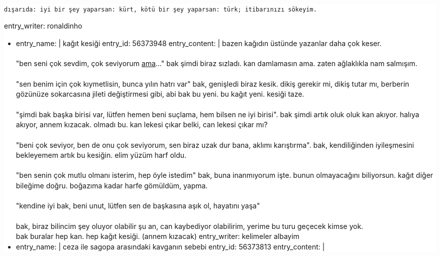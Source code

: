     dışarıda: iyi bir şey yaparsan: kürt, kötü bir şey yaparsan: türk; itibarınızı sökeyim.
  entry_writer: ronaldinho
- entry_name: |
    kağıt kesiği
  entry_id: 56373948
  entry_content: |
    bazen kağıdın üstünde yazanlar daha çok keser.<br/><br/>"ben seni çok sevdim, çok seviyorum <a class="b" href="/?q=ama">ama</a>..." bak şimdi biraz sızladı. kan damlamasın ama. zaten ağlaklıkla nam salmışım.<br/><br/>"sen benim için çok kıymetlisin, bunca yılın hatrı var" bak, genişledi biraz kesik. dikiş gerekir mi, dikiş tutar mı, berberin gözünüze sokarcasına jileti değiştirmesi gibi, abi bak bu yeni. bu kağıt yeni. kesiği taze.<br/><br/>"şimdi bak başka birisi var, lütfen hemen beni suçlama, hem bilsen ne iyi birisi". bak şimdi artık oluk oluk kan akıyor. halıya akıyor, annem kızacak. olmadı bu. kan lekesi çıkar belki, can lekesi çıkar mı?<br/><br/>"beni çok seviyor, ben de onu çok seviyorum, sen biraz uzak dur bana, aklımı karıştırma". bak, kendiliğinden iyileşmesini bekleyemem artık bu kesiğin. elim yüzüm harf oldu. <br/><br/>"ben senin çok mutlu olmanı isterim, hep öyle istedim" bak, buna inanmıyorum işte. bunun olmayacağını biliyorsun. kağıt diğer bileğime doğru. boğazıma kadar harfe gömüldüm, yapma.<br/><br/>"kendine iyi bak, beni unut, lütfen sen de başkasına aşık ol, hayatını yaşa" <br/><br/>bak, biraz bilincim şey oluyor olabilir şu an, can kaybediyor olabilirim, yerime bu turu geçecek kimse yok.<br/>bak buralar hep kan. hep kağıt kesiği. (annem kızacak)
  entry_writer: kelimeler albayim
- entry_name: |
    ceza ile sagopa arasındaki kavganın sebebi
  entry_id: 56373813
  entry_content: |